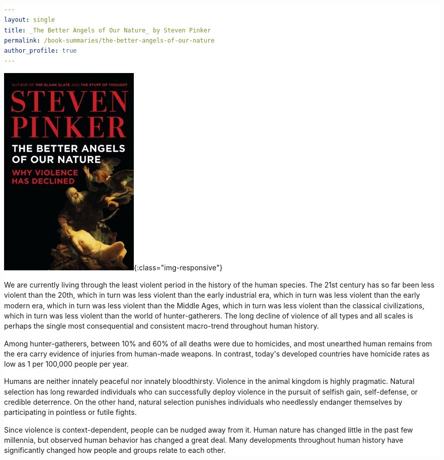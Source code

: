 ```yaml
---
layout: single
title: _The Better Angels of Our Nature_ by Steven Pinker
permalink: /book-summaries/the-better-angels-of-our-nature
author_profile: true
---
```


![The Better Angels of Our Nature](/assets/images/the-better-angels-of-our-nature.jpg){:class="img-responsive"}

We are currently living through the least violent period in the history of the human species.
The 21st century has so far been less violent than the 20th, which in turn was less violent than the early industrial era, which in turn was less violent than the early modern era, which in turn was less violent than the Middle Ages, which in turn was less violent than the classical civilizations, which in turn was less violent than the world of hunter-gatherers.
The long decline of violence of all types and all scales is perhaps the single most consequential and consistent macro-trend throughout human history.

Among hunter-gatherers, between 10% and 60% of all deaths were due to homicides, and most unearthed human remains from the era carry evidence of injuries from human-made weapons.
In contrast, today's developed countries have homicide rates as low as 1 per 100,000 people per year.

Humans are neither innately peaceful nor innately bloodthirsty.
Violence in the animal kingdom is highly pragmatic.
Natural selection has long rewarded individuals who can successfully deploy violence in the pursuit of selfish gain, self-defense, or credible deterrence.
On the other hand, natural selection punishes individuals who needlessly endanger themselves by participating in pointless or futile fights.

Since violence is context-dependent, people can be nudged away from it.
Human nature has changed little in the past few millennia, but observed human behavior has changed a great deal.
Many developments throughout human history have significantly changed how people and groups relate to each other.
